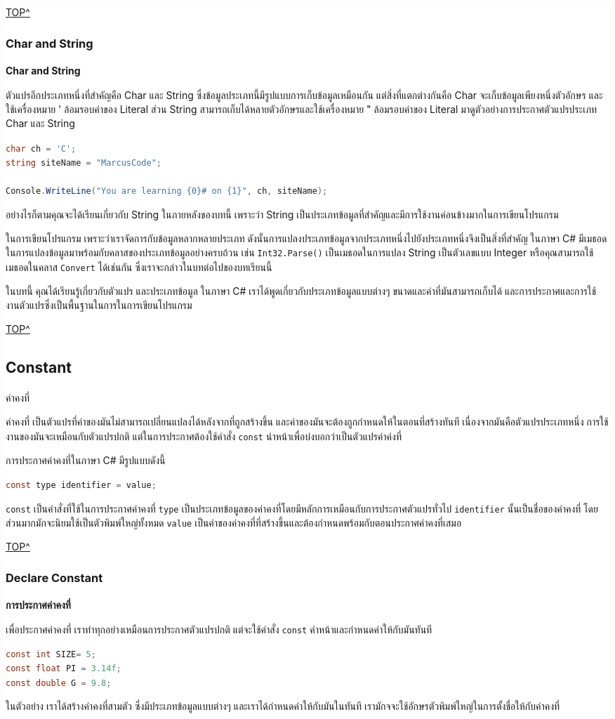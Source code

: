 [TOP^](#toc)

### Char and String
**Char and String**

ตัวแปรอีกประเภทหนึ่งที่สำคัญคือ Char และ String ซึ่งข้อมูลประเภทนี้มีรูปแบบการเก็บข้อมูลเหมือนกัน แต่สิ่งที่แตกต่างกันคือ Char จะเก็บข้อมูลเพียงหนึ่งตัวอักษร และใช้เครื่องหมาย ' ล้อมรอบค่าของ Literal ส่วน String สามารถเก็บได้หลายตัวอักษรและใช้เครื่องหมาย " ล้อมรอบค่าของ Literal มาดูตัวอย่างการประกาศตัวแปรประเภท Char และ String
```cs
char ch = 'C';
string siteName = "MarcusCode";

Console.WriteLine("You are learning {0}# on {1}", ch, siteName);
```
อย่างไรก็ตามคุณจะได้เรียนเกี่ยวกับ String ในภายหลังของบทนี้ เพราะว่า String เป็นประเภทข้อมูลที่สำคัญและมีการใช้งานค่อนข้างมากในการเขียนโปรแกรม

ในการเขียนโปรแกรม เพราะว่าเราจัดการกับข้อมูลหลากหลายประเภท ดังนั้นการแปลงประเภทข้อมูลจากประเภทหนึ่งไปยังประเภทหนึ่งจึงเป็นสิ่งที่สำคัญ ในภาษา C# มีเมธอดในการแปลงข้อมูลมาพร้อมกับคลาสของประเภทข้อมูลอย่างครบถ้วน เช่น `Int32.Parse()` เป็นเมธอดในการแปลง String เป็นตัวเลขแบบ Integer หรือคุณสามารถใช้เมธอดในคลาส `Convert` ได้เช่นกัน ซึ่งเราจะกล่าวในบทต่อไปของบทเรียนนี้

ในบทนี้ คุณได้เรียนรู้เกี่ยวกับตัวแปร และประเภทข้อมูล ในภาษา C# เราได้พูดเกี่ยวกับประเภทข้อมูลแบบต่างๆ ขนาดและค่าที่มันสามารถเก็บได้ และการประกาศและการใช้งานตัวแปรซึ่งเป็นพื้นฐานในการในการเขียนโปรแกรม


[TOP^](#toc)

## Constant
 ค่าคงที่


ค่าคงที่ เป็นตัวแปรที่ค่าของมันไม่สามารถเปลี่ยนแปลงได้หลังจากที่ถูกสร้างขึ้น และค่าของมันจะต้องถูกกำหนดให้ในตอนที่สร้างทันที เนื่องจากมันคือตัวแปรประเภทหนึ่ง การใช้งานของมันจะเหมือนกับตัวแปรปกติ แต่ในการประกาศต้องใช้คำสั่ง `const` นำหน้าเพื่อบ่งบอกว่าเป็นตัวแปรค่าค่งที่

การประกาศค่าคงที่ในภาษา C# มีรูปแบบดังนี้
```cs
const type identifier = value;
```
`const` เป็นคำสั่งที่ใช้ในการประกาศค่าคงที่ `type` เป็นประเภทข้อมูลของค่าคงที่โดยมีหลักการเหมือนกับการประกาศตัวแปรทั่วไป `identifier` นั้นเป็นชื่อของค่าคงที่ โดยส่วนมากมักจะนิยมใช้เป็นตัวพิมพ์ใหญ่ทั้งหมด `value` เป็นค่าของค่าคงที่ที่สร้างขึ้นและต้องกำหนดพร้อมกับตอนประกาศค่าคงที่เสมอ

[TOP^](#toc)

### Declare Constant
**การประกาศค่าคงที่**

เพื่อประกาศค่าคงที่ เราทำทุกอย่างเหมือนการประกาศตัวแปรปกติ แต่จะใช้คำสั่ง `const` คำหน้าและกำหนดค่าให้กับมันทันที
```cs
const int SIZE= 5;
const float PI = 3.14f;
const double G = 9.8;
```
ในตัวอย่าง เราได้สร้างค่าคงที่สามตัว ซึ่งมีประเภทข้อมูลแบบต่างๆ และเราได้กำหนดค่าให้กับมันในทันที เรามักจจะใช้อักษรตัวพิมพ์ใหญ่ในการตั้งชื่อให้กับค่าคงที่
